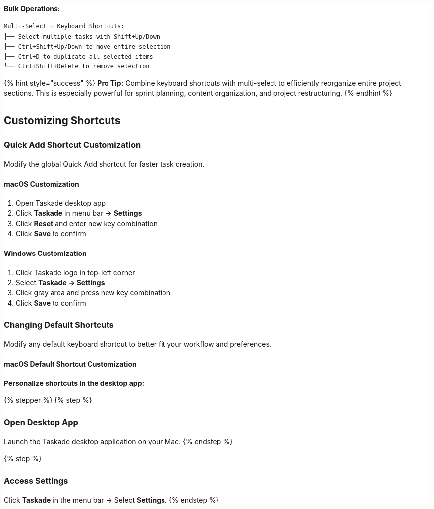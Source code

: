 **Bulk Operations:**
```
Multi-Select + Keyboard Shortcuts:
├── Select multiple tasks with Shift+Up/Down
├── Ctrl+Shift+Up/Down to move entire selection
├── Ctrl+D to duplicate all selected items
└── Ctrl+Shift+Delete to remove selection
```

{% hint style="success" %}
**Pro Tip:** Combine keyboard shortcuts with multi-select to efficiently reorganize entire project sections. This is especially powerful for sprint planning, content organization, and project restructuring.
{% endhint %}

## Customizing Shortcuts

### Quick Add Shortcut Customization

Modify the global Quick Add shortcut for faster task creation.

#### macOS Customization
1. Open Taskade desktop app
2. Click **Taskade** in menu bar → **Settings**
3. Click **Reset** and enter new key combination
4. Click **Save** to confirm

#### Windows Customization
1. Click Taskade logo in top-left corner
2. Select **Taskade → Settings**
3. Click gray area and press new key combination
4. Click **Save** to confirm

### Changing Default Shortcuts

Modify any default keyboard shortcut to better fit your workflow and preferences.

#### macOS Default Shortcut Customization

**Personalize shortcuts in the desktop app:**

{% stepper %}
{% step %}
### Open Desktop App
Launch the Taskade desktop application on your Mac.
{% endstep %}

{% step %}
### Access Settings
Click **Taskade** in the menu bar → Select **Settings**.
{% endstep %}
